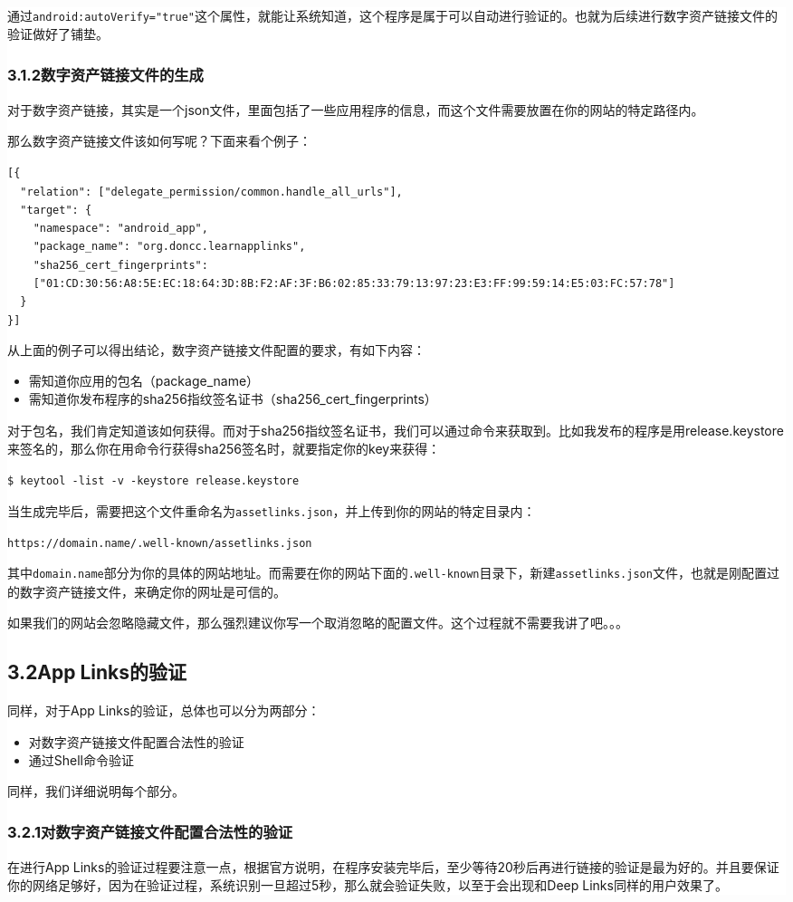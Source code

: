 通过`android:autoVerify="true"`这个属性，就能让系统知道，这个程序是属于可以自动进行验证的。也就为后续进行数字资产链接文件的验证做好了铺垫。

### 3.1.2数字资产链接文件的生成

对于数字资产链接，其实是一个json文件，里面包括了一些应用程序的信息，而这个文件需要放置在你的网站的特定路径内。

那么数字资产链接文件该如何写呢？下面来看个例子：

```
[{
  "relation": ["delegate_permission/common.handle_all_urls"],
  "target": {
    "namespace": "android_app",
    "package_name": "org.doncc.learnapplinks",
    "sha256_cert_fingerprints":
    ["01:CD:30:56:A8:5E:EC:18:64:3D:8B:F2:AF:3F:B6:02:85:33:79:13:97:23:E3:FF:99:59:14:E5:03:FC:57:78"]
  }
}]
```

从上面的例子可以得出结论，数字资产链接文件配置的要求，有如下内容：

- 需知道你应用的包名（package_name）
- 需知道你发布程序的sha256指纹签名证书（sha256_cert_fingerprints）

对于包名，我们肯定知道该如何获得。而对于sha256指纹签名证书，我们可以通过命令来获取到。比如我发布的程序是用release.keystore来签名的，那么你在用命令行获得sha256签名时，就要指定你的key来获得：

```
$ keytool -list -v -keystore release.keystore
```

当生成完毕后，需要把这个文件重命名为`assetlinks.json`，并上传到你的网站的特定目录内：

```
https://domain.name/.well-known/assetlinks.json
```

其中`domain.name`部分为你的具体的网站地址。而需要在你的网站下面的`.well-known`目录下，新建`assetlinks.json`文件，也就是刚配置过的数字资产链接文件，来确定你的网址是可信的。

如果我们的网站会忽略隐藏文件，那么强烈建议你写一个取消忽略的配置文件。这个过程就不需要我讲了吧。。。

## 3.2App Links的验证

同样，对于App Links的验证，总体也可以分为两部分：

- 对数字资产链接文件配置合法性的验证
- 通过Shell命令验证

同样，我们详细说明每个部分。

### 3.2.1对数字资产链接文件配置合法性的验证

在进行App Links的验证过程要注意一点，根据官方说明，在程序安装完毕后，至少等待20秒后再进行链接的验证是最为好的。并且要保证你的网络足够好，因为在验证过程，系统识别一旦超过5秒，那么就会验证失败，以至于会出现和Deep Links同样的用户效果了。

